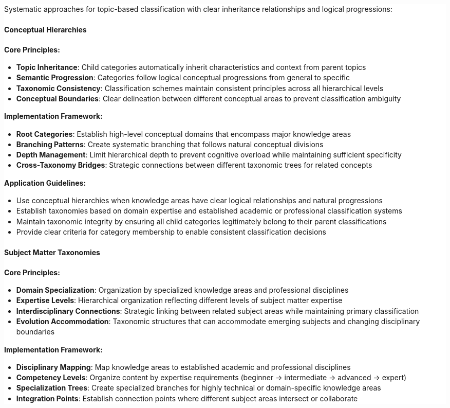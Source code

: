 Systematic approaches for topic-based classification with clear inheritance relationships and logical progressions:

#### Conceptual Hierarchies

**Core Principles:**
- **Topic Inheritance**: Child categories automatically inherit characteristics and context from parent topics
- **Semantic Progression**: Categories follow logical conceptual progressions from general to specific
- **Taxonomic Consistency**: Classification schemes maintain consistent principles across all hierarchical levels
- **Conceptual Boundaries**: Clear delineation between different conceptual areas to prevent classification ambiguity

**Implementation Framework:**
- **Root Categories**: Establish high-level conceptual domains that encompass major knowledge areas
- **Branching Patterns**: Create systematic branching that follows natural conceptual divisions
- **Depth Management**: Limit hierarchical depth to prevent cognitive overload while maintaining sufficient specificity
- **Cross-Taxonomy Bridges**: Strategic connections between different taxonomic trees for related concepts

**Application Guidelines:**
- Use conceptual hierarchies when knowledge areas have clear logical relationships and natural progressions
- Establish taxonomies based on domain expertise and established academic or professional classification systems
- Maintain taxonomic integrity by ensuring all child categories legitimately belong to their parent classifications
- Provide clear criteria for category membership to enable consistent classification decisions

#### Subject Matter Taxonomies

**Core Principles:**
- **Domain Specialization**: Organization by specialized knowledge areas and professional disciplines
- **Expertise Levels**: Hierarchical organization reflecting different levels of subject matter expertise
- **Interdisciplinary Connections**: Strategic linking between related subject areas while maintaining primary classification
- **Evolution Accommodation**: Taxonomic structures that can accommodate emerging subjects and changing disciplinary boundaries

**Implementation Framework:**
- **Disciplinary Mapping**: Map knowledge areas to established academic and professional disciplines
- **Competency Levels**: Organize content by expertise requirements (beginner → intermediate → advanced → expert)
- **Specialization Trees**: Create specialized branches for highly technical or domain-specific knowledge areas
- **Integration Points**: Establish connection points where different subject areas intersect or collaborate
